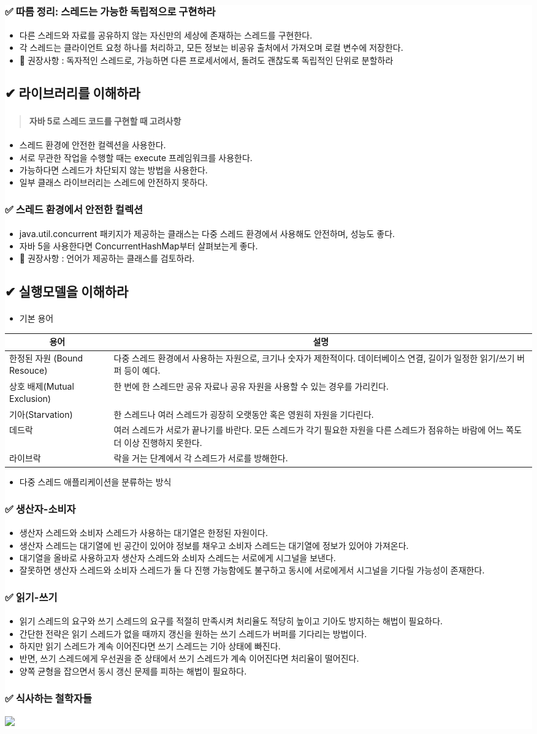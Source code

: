 ### ✅ 따름 정리: 스레드는 가능한 독립적으로 구현하라
- 다른 스레드와 자료를 공유하지 않는 자신만의 세상에 존재하는 스레드를 구현한다.
- 각 스레드는 클라이언트 요청 하나를 처리하고, 모든 정보는 비공유 출처에서 가져오며 로컬 변수에 저장한다.
- 🚨 권장사항 : 독자적인 스레드로, 가능하면 다른 프로세서에서, 돌려도 괜찮도록 독립적인 단위로 분할하라
## ✔ 라이브러리를 이해하라
> #### 자바 5로 스레드 코드를 구현할 때 고려사항
- 스레드 환경에 안전한 컬렉션을 사용한다.
- 서로 무관한 작업을 수행할 때는 execute 프레임워크를 사용한다.
- 가능하다면 스레드가 차단되지 않는 방법을 사용한다.
- 일부 클래스 라이브러리는 스레드에 안전하지 못하다.

### ✅ 스레드 환경에서 안전한 컬렉션
- java.util.concurrent 패키지가 제공하는 클래스는 다중 스레드 환경에서 사용해도 안전하며, 성능도 좋다.
- 자바 5을 사용한다면 ConcurrentHashMap부터 살펴보는게 좋다.
- 🚨 권장사항 : 언어가 제공하는 클래스를 검토하라. 

## ✔ 실행모델을 이해하라
- 기본 용어

|용어|설명|
|------|---|
|한정된 자원 (Bound Resouce)|다중 스레드 환경에서 사용하는 자원으로, 크기나 숫자가 제한적이다. 데이터베이스 연결, 길이가 일정한 읽기/쓰기 버퍼 등이 예다.|
|상호 배제(Mutual Exclusion)|한 번에 한 스레드만 공유 자료나 공유 자원을 사용할 수 있는 경우를 가리킨다.|
|기아(Starvation)|한 스레드나 여러 스레드가 굉장히 오랫동안 혹은 영원히 자원을 기다린다.|
|데드락|여러 스레드가 서로가 끝나기를 바란다. 모든 스레드가 각기 필요한 자원을 다른 스레드가 점유하는 바람에 어느 쪽도 더 이상 진행하지 못한다.|
|라이브락|락을 거는 단계에서 각 스레드가 서로를 방해한다.|

- 다중 스레드 애플리케이션을 분류하는 방식
### ✅ 생산자-소비자
- 생산자 스레드와 소비자 스레드가 사용하는 대기열은 한정된 자원이다.
- 생산자 스레드는 대기열에 빈 공간이 있어야 정보를 채우고 소비자 스레드는 대기열에 정보가 있어야 가져온다.
- 대기열을 올바로 사용하고자 생산자 스레드와 소비자 스레드는 서로에게 시그널을 보낸다.
- 잘못하면 생산자 스레드와 소비자 스레드가 둘 다 진행 가능함에도 불구하고 동시에 서로에게서 시그널을 기다릴 가능성이 존재한다.


### ✅ 읽기-쓰기
- 읽기 스레드의 요구와 쓰기 스레드의 요구를 적절히 만족시켜 처리율도 적당히 높이고 기아도 방지하는 해법이 필요하다.
- 간단한 전략은 읽기 스레드가 없을 때까지 갱신을 원하는 쓰기 스레드가 버퍼를 기다리는 방법이다.
- 하지만 읽기 스레드가 계속 이어진다면 쓰기 스레드는 기아 상태에 빠진다.
- 반면, 쓰기 스레드에게 우선권을 준 상태에서 쓰기 스레드가 계속 이어진다면 처리율이 떨어진다.
- 양쪽 균형을 잡으면서 동시 갱신 문제를 피하는 해법이 필요하다.
### ✅ 식사하는 철학자들
![](https://velog.velcdn.com/images/jy9922/post/77019233-4179-4686-8c24-31eeed195b4c/image.png)
